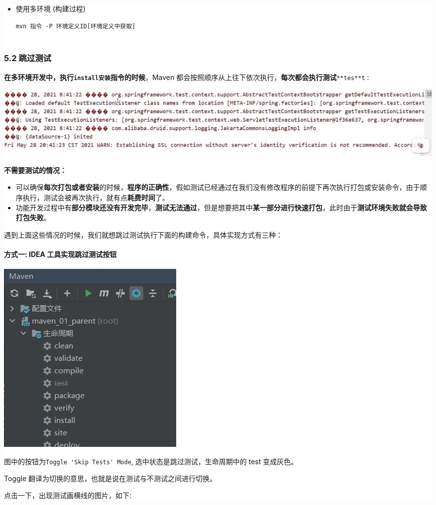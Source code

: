 *   使用多环境 (构建过程)
    
    ```
    mvn 指令 -P 环境定义ID[环境定义中获取]
    
    
    ``` 

### 5.2 跳过测试

**在多环境开发中，执行`install安装`指令的时候**，Maven 都会按照顺序从上往下依次执行，**每次都会执行测试**`**tes**t：` 

![](<assets/1740015653405.png>)

**不需要测试的情况：**

*   可以确保**每次打包或者安装**的时候，**程序的正确性**，假如测试已经通过在我们没有修改程序的前提下再次执行打包或安装命令，由于顺序执行，测试会被再次执行，就有点**耗费时间**了。
*   功能开发过程中有**部分模块还没有开发完毕**，**测试无法通过**，但是想要把其中**某一部分进行快速打包**，此时由于**测试环境失败就会导致打包失败**。

遇到上面这些情况的时候，我们就想跳过测试执行下面的构建命令，具体实现方式有三种：

#### 方式一: IDEA 工具实现跳过测试按钮

![](<assets/1740015653670.png>)

图中的按钮为`Toggle 'Skip Tests' Mode`, 选中状态是跳过测试，生命周期中的 test 变成灰色。

Toggle 翻译为切换的意思，也就是说在测试与不测试之间进行切换。

点击一下，出现测试画横线的图片，如下:
